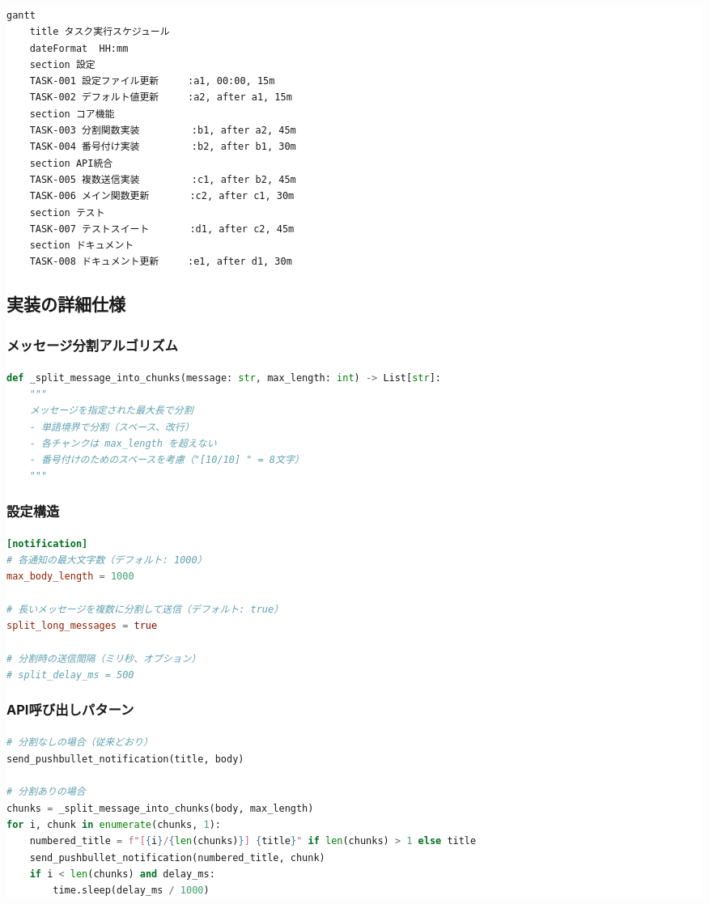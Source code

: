 ```mermaid
gantt
    title タスク実行スケジュール
    dateFormat  HH:mm
    section 設定
    TASK-001 設定ファイル更新     :a1, 00:00, 15m
    TASK-002 デフォルト値更新     :a2, after a1, 15m
    section コア機能
    TASK-003 分割関数実装         :b1, after a2, 45m
    TASK-004 番号付け実装         :b2, after b1, 30m
    section API統合
    TASK-005 複数送信実装         :c1, after b2, 45m
    TASK-006 メイン関数更新       :c2, after c1, 30m
    section テスト
    TASK-007 テストスイート       :d1, after c2, 45m
    section ドキュメント
    TASK-008 ドキュメント更新     :e1, after d1, 30m
```

## 実装の詳細仕様

### メッセージ分割アルゴリズム
```python
def _split_message_into_chunks(message: str, max_length: int) -> List[str]:
    """
    メッセージを指定された最大長で分割
    - 単語境界で分割（スペース、改行）
    - 各チャンクは max_length を超えない
    - 番号付けのためのスペースを考慮（"[10/10] " = 8文字）
    """
```

### 設定構造
```toml
[notification]
# 各通知の最大文字数（デフォルト: 1000）
max_body_length = 1000

# 長いメッセージを複数に分割して送信（デフォルト: true）
split_long_messages = true

# 分割時の送信間隔（ミリ秒、オプション）
# split_delay_ms = 500
```

### API呼び出しパターン
```python
# 分割なしの場合（従来どおり）
send_pushbullet_notification(title, body)

# 分割ありの場合
chunks = _split_message_into_chunks(body, max_length)
for i, chunk in enumerate(chunks, 1):
    numbered_title = f"[{i}/{len(chunks)}] {title}" if len(chunks) > 1 else title
    send_pushbullet_notification(numbered_title, chunk)
    if i < len(chunks) and delay_ms:
        time.sleep(delay_ms / 1000)
```
